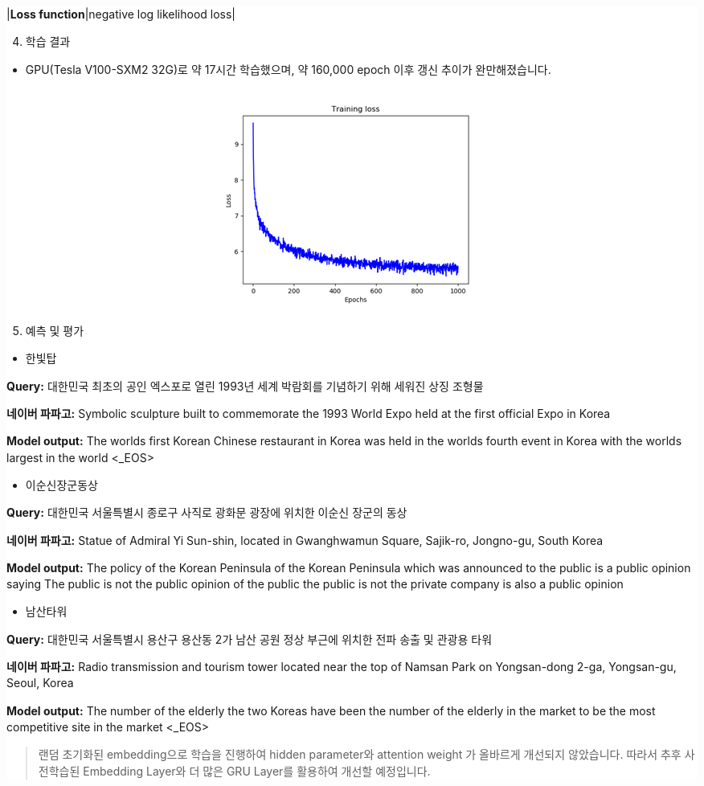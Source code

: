 |**Loss function**|negative log likelihood loss|

4. 학습 결과
- GPU(Tesla V100-SXM2 32G)로 약 17시간 학습했으며, 약 160,000 epoch 이후 갱신 추이가 완만해졌습니다.

<p align="center">
	<img src="./img/4-4.png">
</p>

5. 예측 및 평가
- 한빛탑

**Query:** 대한민국 최초의 공인 엑스포로 열린 1993년 세계 박람회를 기념하기 위해 세워진 상징 조형물

**네이버 파파고:** Symbolic sculpture built to commemorate the 1993 World Expo held at the first official Expo in Korea

**Model output:** The worlds first Korean Chinese restaurant in Korea was held in the worlds fourth event in Korea with the worlds largest in the world <_EOS>

- 이순신장군동상

**Query:** 대한민국 서울특별시 종로구 사직로 광화문 광장에 위치한 이순신 장군의 동상

**네이버 파파고:** Statue of Admiral Yi Sun-shin, located in Gwanghwamun Square, Sajik-ro, Jongno-gu, South Korea

**Model output:** The policy of the Korean Peninsula of the Korean Peninsula which was announced to the public is a public opinion saying The public is not the public opinion of the public the public is not the private company is also a public opinion

- 남산타워

**Query:** 대한민국 서울특별시 용산구 용산동 2가 남산 공원 정상 부근에 위치한 전파 송출 및 관광용 타워

**네이버 파파고:** Radio transmission and tourism tower located near the top of Namsan Park on Yongsan-dong 2-ga, Yongsan-gu, Seoul, Korea

**Model output:** The number of the elderly the two Koreas have been the number of the elderly in the market to be the most competitive site in the market <_EOS>

>랜덤 초기화된 embedding으로 학습을 진행하여 hidden parameter와 attention weight
가 올바르게 개선되지 않았습니다. 따라서 추후 사전학습된 Embedding Layer와 더 많은 GRU 
Layer를 활용하여 개선할 예정입니다.
